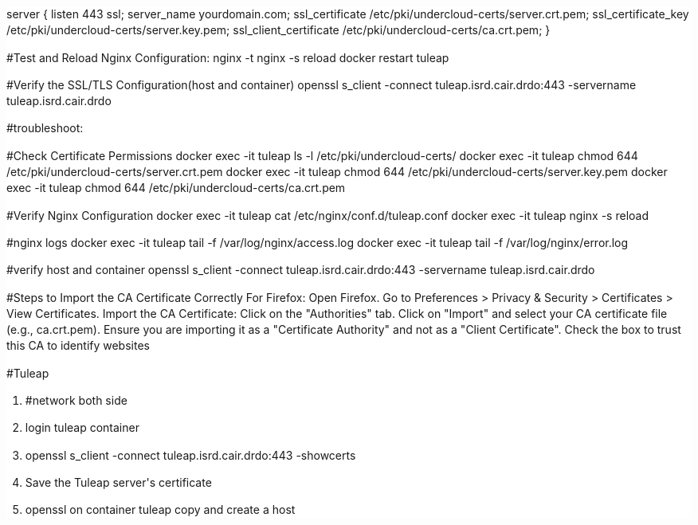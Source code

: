 server {
    listen 443 ssl;
    server_name yourdomain.com;
    ssl_certificate /etc/pki/undercloud-certs/server.crt.pem;
    ssl_certificate_key /etc/pki/undercloud-certs/server.key.pem;
    ssl_client_certificate /etc/pki/undercloud-certs/ca.crt.pem;
}


#Test and Reload Nginx Configuration:
nginx -t
nginx -s reload
docker restart tuleap

#Verify the SSL/TLS Configuration(host and container)
openssl s_client -connect tuleap.isrd.cair.drdo:443 -servername tuleap.isrd.cair.drdo


#troubleshoot:

#Check Certificate Permissions
docker exec -it tuleap ls -l /etc/pki/undercloud-certs/
docker exec -it tuleap chmod 644 /etc/pki/undercloud-certs/server.crt.pem
docker exec -it tuleap chmod 644 /etc/pki/undercloud-certs/server.key.pem
docker exec -it tuleap chmod 644 /etc/pki/undercloud-certs/ca.crt.pem

#Verify Nginx Configuration
docker exec -it tuleap cat /etc/nginx/conf.d/tuleap.conf
docker exec -it tuleap nginx -s reload

#nginx logs
docker exec -it tuleap tail -f /var/log/nginx/access.log
docker exec -it tuleap tail -f /var/log/nginx/error.log

#verify host and container 
openssl s_client -connect tuleap.isrd.cair.drdo:443 -servername tuleap.isrd.cair.drdo


#Steps to Import the CA Certificate Correctly
For Firefox:
Open Firefox.
Go to Preferences > Privacy & Security > Certificates > View Certificates.
Import the CA Certificate:
Click on the "Authorities" tab.
Click on "Import" and select your CA certificate file (e.g., ca.crt.pem).
Ensure you are importing it as a "Certificate Authority" and not as a "Client Certificate".
Check the box to trust this CA to identify websites







#Tuleap
1. #network both side

1. login tuleap container
2. openssl s_client -connect tuleap.isrd.cair.drdo:443 -showcerts
3. Save the Tuleap server's certificate
4. openssl on container tuleap copy and create a host 
